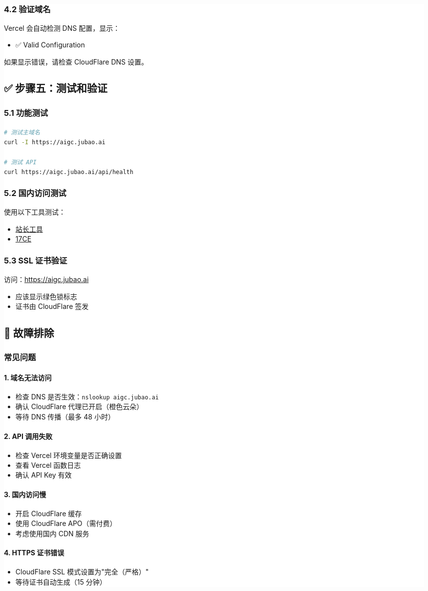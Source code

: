 ### 4.2 验证域名

Vercel 会自动检测 DNS 配置，显示：
- ✅ Valid Configuration

如果显示错误，请检查 CloudFlare DNS 设置。

## ✅ 步骤五：测试和验证

### 5.1 功能测试

```bash
# 测试主域名
curl -I https://aigc.jubao.ai

# 测试 API
curl https://aigc.jubao.ai/api/health
```

### 5.2 国内访问测试

使用以下工具测试：
- [站长工具](http://tool.chinaz.com/speedtest)
- [17CE](https://www.17ce.com)

### 5.3 SSL 证书验证

访问：https://aigc.jubao.ai
- 应该显示绿色锁标志
- 证书由 CloudFlare 签发

## 🔧 故障排除

### 常见问题

#### 1. 域名无法访问
- 检查 DNS 是否生效：`nslookup aigc.jubao.ai`
- 确认 CloudFlare 代理已开启（橙色云朵）
- 等待 DNS 传播（最多 48 小时）

#### 2. API 调用失败
- 检查 Vercel 环境变量是否正确设置
- 查看 Vercel 函数日志
- 确认 API Key 有效

#### 3. 国内访问慢
- 开启 CloudFlare 缓存
- 使用 CloudFlare APO（需付费）
- 考虑使用国内 CDN 服务

#### 4. HTTPS 证书错误
- CloudFlare SSL 模式设置为"完全（严格）"
- 等待证书自动生成（15 分钟）
